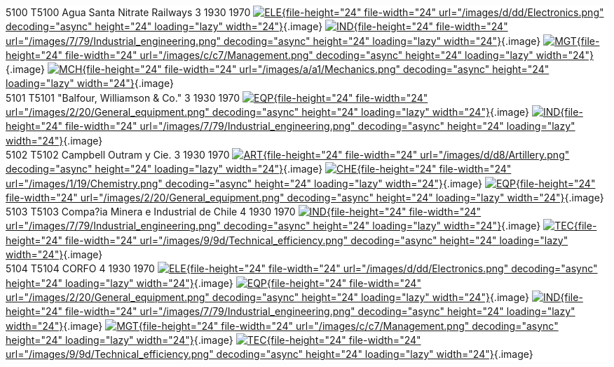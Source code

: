  5100                       T5100        Agua Santa Nitrate Railways                     3       1930         1970       [![ELE](/images/d/dd/Electronics.png){file-height="24" file-width="24" url="/images/d/dd/Electronics.png" decoding="async" height="24" loading="lazy" width="24"}](/wiki/File:Electronics.png "ELE"){.image}                                       [![IND](/images/7/79/Industrial_engineering.png){file-height="24" file-width="24" url="/images/7/79/Industrial_engineering.png" decoding="async" height="24" loading="lazy" width="24"}](/wiki/File:Industrial_engineering.png "IND"){.image}      [![MGT](/images/c/c7/Management.png){file-height="24" file-width="24" url="/images/c/c7/Management.png" decoding="async" height="24" loading="lazy" width="24"}](/wiki/File:Management.png "MGT"){.image}                                          [![MCH](/images/a/a1/Mechanics.png){file-height="24" file-width="24" url="/images/a/a1/Mechanics.png" decoding="async" height="24" loading="lazy" width="24"}](/wiki/File:Mechanics.png "MCH"){.image}                                             
  5101                       T5101        \"Balfour, Williamson & Co.\"                   3       1930         1970       [![EQP](/images/2/20/General_equipment.png){file-height="24" file-width="24" url="/images/2/20/General_equipment.png" decoding="async" height="24" loading="lazy" width="24"}](/wiki/File:General_equipment.png "EQP"){.image}                     [![IND](/images/7/79/Industrial_engineering.png){file-height="24" file-width="24" url="/images/7/79/Industrial_engineering.png" decoding="async" height="24" loading="lazy" width="24"}](/wiki/File:Industrial_engineering.png "IND"){.image}                                                                                                                                                                                                                                                                                                                                                                                                                                                                                                            
  5102                       T5102        Campbell Outram y Cie.                          3       1930         1970       [![ART](/images/d/d8/Artillery.png){file-height="24" file-width="24" url="/images/d/d8/Artillery.png" decoding="async" height="24" loading="lazy" width="24"}](/wiki/File:Artillery.png "ART"){.image}                                             [![CHE](/images/1/19/Chemistry.png){file-height="24" file-width="24" url="/images/1/19/Chemistry.png" decoding="async" height="24" loading="lazy" width="24"}](/wiki/File:Chemistry.png "CHE"){.image}                                             [![EQP](/images/2/20/General_equipment.png){file-height="24" file-width="24" url="/images/2/20/General_equipment.png" decoding="async" height="24" loading="lazy" width="24"}](/wiki/File:General_equipment.png "EQP"){.image}                                                                                                                                                                                                                                                                        
  5103                       T5103        Compa?ia Minera e Industrial de Chile           4       1930         1970       [![IND](/images/7/79/Industrial_engineering.png){file-height="24" file-width="24" url="/images/7/79/Industrial_engineering.png" decoding="async" height="24" loading="lazy" width="24"}](/wiki/File:Industrial_engineering.png "IND"){.image}      [![TEC](/images/9/9d/Technical_efficiency.png){file-height="24" file-width="24" url="/images/9/9d/Technical_efficiency.png" decoding="async" height="24" loading="lazy" width="24"}](/wiki/File:Technical_efficiency.png "TEC"){.image}                                                                                                                                                                                                                                                                                                                                                                                                                                                                                                                  
  5104                       T5104        CORFO                                           4       1930         1970       [![ELE](/images/d/dd/Electronics.png){file-height="24" file-width="24" url="/images/d/dd/Electronics.png" decoding="async" height="24" loading="lazy" width="24"}](/wiki/File:Electronics.png "ELE"){.image}                                       [![EQP](/images/2/20/General_equipment.png){file-height="24" file-width="24" url="/images/2/20/General_equipment.png" decoding="async" height="24" loading="lazy" width="24"}](/wiki/File:General_equipment.png "EQP"){.image}                     [![IND](/images/7/79/Industrial_engineering.png){file-height="24" file-width="24" url="/images/7/79/Industrial_engineering.png" decoding="async" height="24" loading="lazy" width="24"}](/wiki/File:Industrial_engineering.png "IND"){.image}      [![MGT](/images/c/c7/Management.png){file-height="24" file-width="24" url="/images/c/c7/Management.png" decoding="async" height="24" loading="lazy" width="24"}](/wiki/File:Management.png "MGT"){.image}                                          [![TEC](/images/9/9d/Technical_efficiency.png){file-height="24" file-width="24" url="/images/9/9d/Technical_efficiency.png" decoding="async" height="24" loading="lazy" width="24"}](/wiki/File:Technical_efficiency.png "TEC"){.image}
